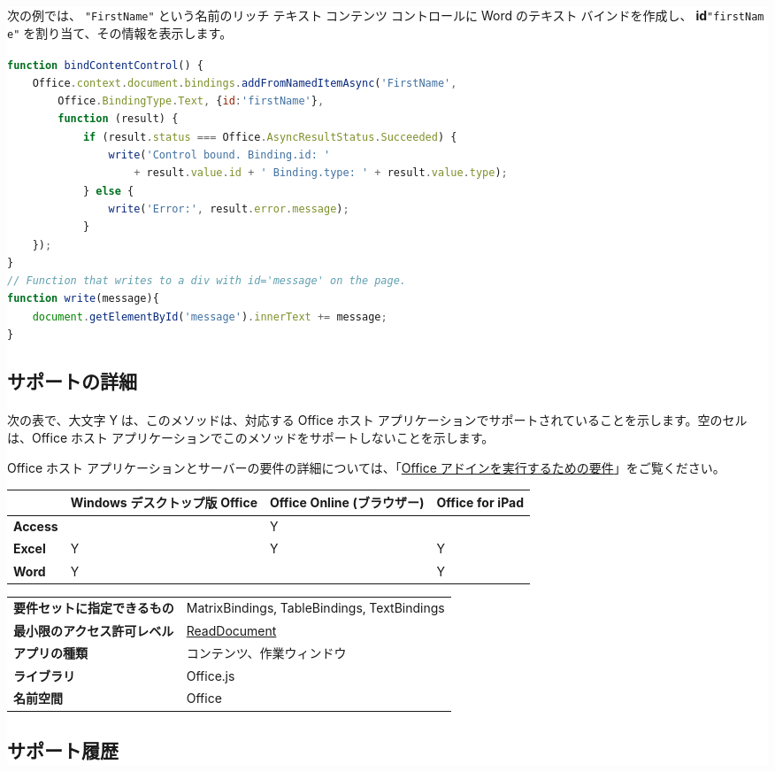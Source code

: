 次の例では、 `"FirstName"` という名前のリッチ テキスト コンテンツ コントロールに Word のテキスト バインドを作成し、 **id**`"firstName"` を割り当て、その情報を表示します。




```js
function bindContentControl() {
    Office.context.document.bindings.addFromNamedItemAsync('FirstName', 
        Office.BindingType.Text, {id:'firstName'},
        function (result) {
            if (result.status === Office.AsyncResultStatus.Succeeded) {
                write('Control bound. Binding.id: '
                    + result.value.id + ' Binding.type: ' + result.value.type);
            } else {
                write('Error:', result.error.message);
            }
    });
}
// Function that writes to a div with id='message' on the page.
function write(message){
    document.getElementById('message').innerText += message; 
}
```


## サポートの詳細


次の表で、大文字 Y は、このメソッドは、対応する Office ホスト アプリケーションでサポートされていることを示します。空のセルは、Office ホスト アプリケーションでこのメソッドをサポートしないことを示します。

Office ホスト アプリケーションとサーバーの要件の詳細については、「[Office アドインを実行するための要件](../../docs/overview/requirements-for-running-office-add-ins.md)」をご覧ください。

||**Windows デスクトップ版 Office**|**Office Online (ブラウザー)**|**Office for iPad**|
|:-----|:-----|:-----|:-----|
|**Access**||Y||
|**Excel**|Y|Y|Y|
|**Word**|Y||Y|

|||
|:-----|:-----|
|**要件セットに指定できるもの**|MatrixBindings, TableBindings, TextBindings|
|**最小限のアクセス許可レベル**|[ReadDocument](../../docs/develop/requesting-permissions-for-api-use-in-content-and-task-pane-add-ins.md)|
|**アプリの種類**|コンテンツ、作業ウィンドウ|
|**ライブラリ**|Office.js|
|**名前空間**|Office|

## サポート履歴

